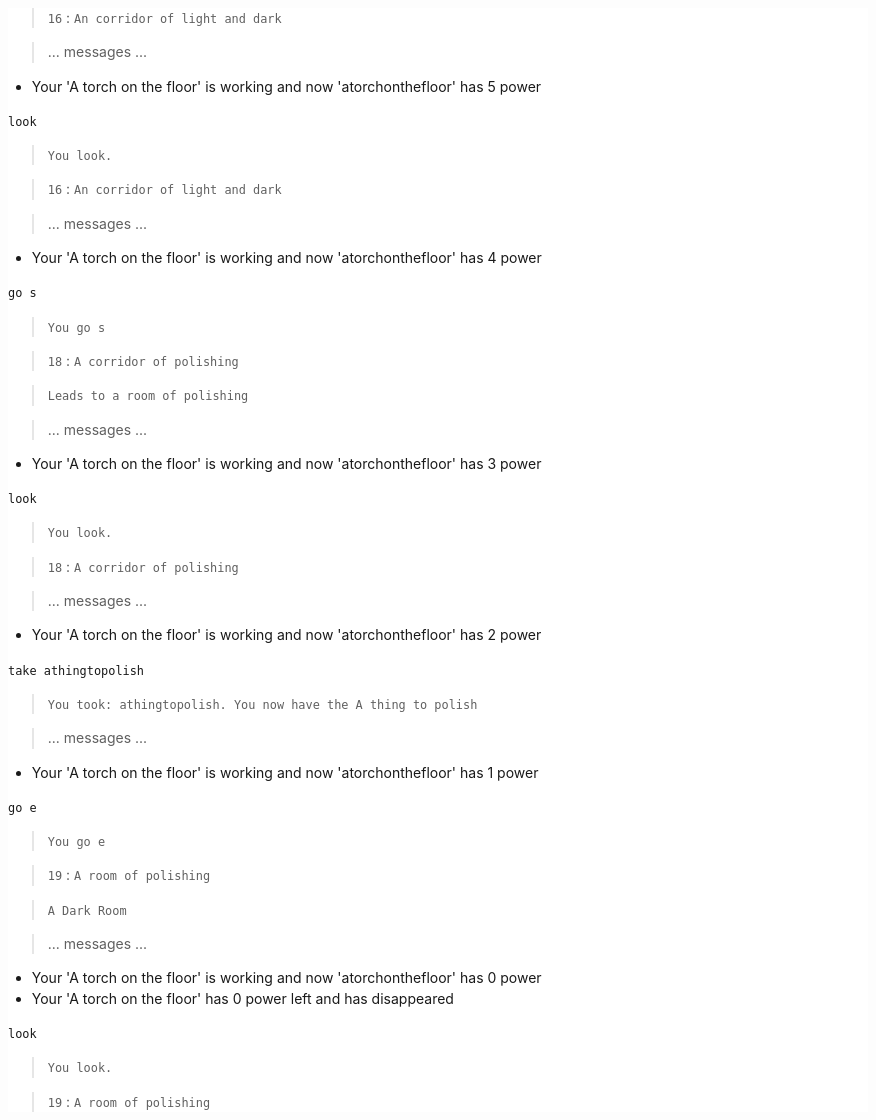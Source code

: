 > `16` : `An corridor of light and dark`

> ... messages ...

* Your 'A torch on the floor' is working and now 'atorchonthefloor' has 5 power

`look `

> `You look.`

> `16` : `An corridor of light and dark`

> ... messages ...

* Your 'A torch on the floor' is working and now 'atorchonthefloor' has 4 power

`go s`

> `You go s`

> `18` : `A corridor of polishing`

> `Leads to a room of polishing` 

> ... messages ...

* Your 'A torch on the floor' is working and now 'atorchonthefloor' has 3 power

`look `

> `You look.`

> `18` : `A corridor of polishing`

> ... messages ...

* Your 'A torch on the floor' is working and now 'atorchonthefloor' has 2 power

`take athingtopolish`

> `You took: athingtopolish. You now have the A thing to polish `

> ... messages ...

* Your 'A torch on the floor' is working and now 'atorchonthefloor' has 1 power

`go e`

> `You go e`

> `19` : `A room of polishing`

> `A Dark Room` 

> ... messages ...

* Your 'A torch on the floor' is working and now 'atorchonthefloor' has 0 power
* Your 'A torch on the floor' has 0 power left and has disappeared

`look `

> `You look.`

> `19` : `A room of polishing`
